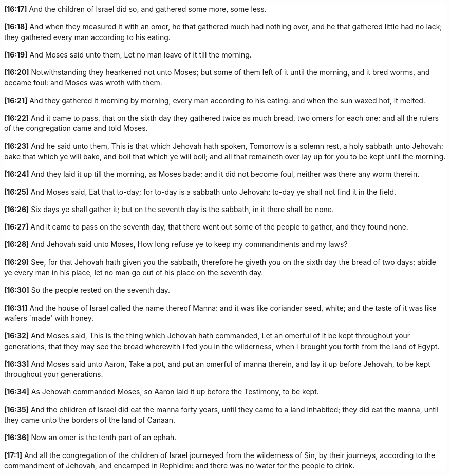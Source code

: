 **[16:17]** And the children of Israel did so, and gathered some more, some less.

**[16:18]** And when they measured it with an omer, he that gathered much had nothing over, and he that gathered little had no lack; they gathered every man according to his eating.

**[16:19]** And Moses said unto them, Let no man leave of it till the morning.

**[16:20]** Notwithstanding they hearkened not unto Moses; but some of them left of it until the morning, and it bred worms, and became foul: and Moses was wroth with them.

**[16:21]** And they gathered it morning by morning, every man according to his eating: and when the sun waxed hot, it melted.

**[16:22]** And it came to pass, that on the sixth day they gathered twice as much bread, two omers for each one: and all the rulers of the congregation came and told Moses.

**[16:23]** And he said unto them, This is that which Jehovah hath spoken, Tomorrow is a solemn rest, a holy sabbath unto Jehovah: bake that which ye will bake, and boil that which ye will boil; and all that remaineth over lay up for you to be kept until the morning.

**[16:24]** And they laid it up till the morning, as Moses bade: and it did not become foul, neither was there any worm therein.

**[16:25]** And Moses said, Eat that to-day; for to-day is a sabbath unto Jehovah: to-day ye shall not find it in the field.

**[16:26]** Six days ye shall gather it; but on the seventh day is the sabbath, in it there shall be none.

**[16:27]** And it came to pass on the seventh day, that there went out some of the people to gather, and they found none.

**[16:28]** And Jehovah said unto Moses, How long refuse ye to keep my commandments and my laws?

**[16:29]** See, for that Jehovah hath given you the sabbath, therefore he giveth you on the sixth day the bread of two days; abide ye every man in his place, let no man go out of his place on the seventh day.

**[16:30]** So the people rested on the seventh day.

**[16:31]** And the house of Israel called the name thereof Manna: and it was like coriander seed, white; and the taste of it was like wafers `made' with honey.

**[16:32]** And Moses said, This is the thing which Jehovah hath commanded, Let an omerful of it be kept throughout your generations, that they may see the bread wherewith I fed you in the wilderness, when I brought you forth from the land of Egypt.

**[16:33]** And Moses said unto Aaron, Take a pot, and put an omerful of manna therein, and lay it up before Jehovah, to be kept throughout your generations.

**[16:34]** As Jehovah commanded Moses, so Aaron laid it up before the Testimony, to be kept.

**[16:35]** And the children of Israel did eat the manna forty years, until they came to a land inhabited; they did eat the manna, until they came unto the borders of the land of Canaan.

**[16:36]** Now an omer is the tenth part of an ephah.

**[17:1]** And all the congregation of the children of Israel journeyed from the wilderness of Sin, by their journeys, according to the commandment of Jehovah, and encamped in Rephidim: and there was no water for the people to drink.
